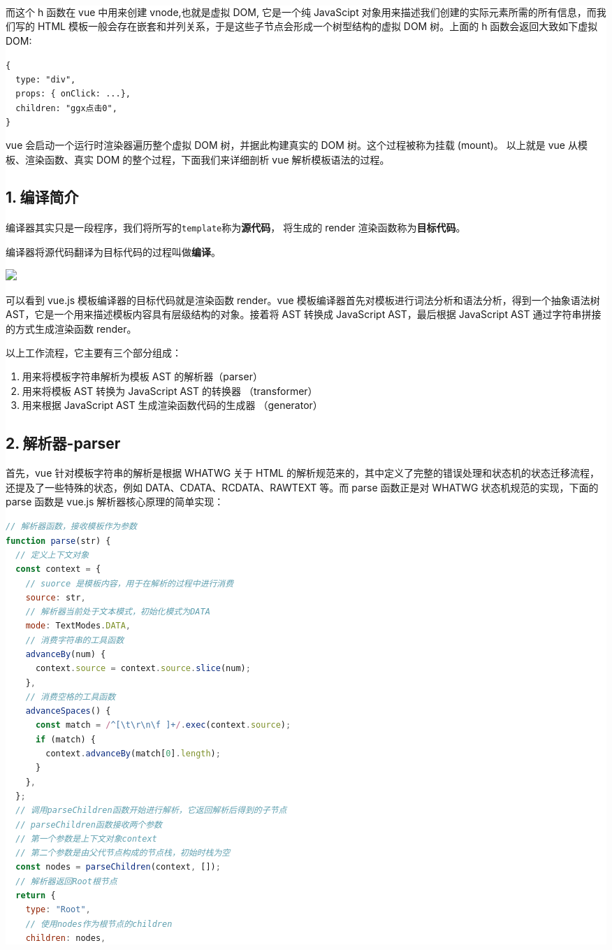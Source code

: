 而这个 h 函数在 vue 中用来创建 vnode,也就是虚拟 DOM, 它是一个纯 JavaScipt 对象用来描述我们创建的实际元素所需的所有信息，而我们写的 HTML 模板一般会存在嵌套和并列关系，于是这些子节点会形成一个树型结构的虚拟 DOM 树。上面的 h 函数会返回大致如下虚拟 DOM:

```
{
  type: "div",
  props: { onClick: ...},
  children: "ggx点击0",
}
```

vue 会启动一个运行时渲染器遍历整个虚拟 DOM 树，并据此构建真实的 DOM 树。这个过程被称为挂载 (mount)。
以上就是 vue 从模板、渲染函数、真实 DOM 的整个过程，下面我们来详细剖析 vue 解析模板语法的过程。

## 1. 编译简介

编译器其实只是一段程序，我们将所写的`template`称为**源代码**， 将生成的 render 渲染函数称为**目标代码**。

编译器将源代码翻译为目标代码的过程叫做**编译**。

![](https://files.mdnice.com/user/23305/306d1660-9b23-49f8-aaab-ed0a8408fcf5.png)

可以看到 vue.js 模板编译器的目标代码就是渲染函数 render。vue 模板编译器首先对模板进行词法分析和语法分析，得到一个抽象语法树 AST，它是一个用来描述模板内容具有层级结构的对象。接着将 AST 转换成 JavaScript AST，最后根据 JavaScript AST 通过字符串拼接的方式生成渲染函数 render。

以上工作流程，它主要有三个部分组成：

1. 用来将模板字符串解析为模板 AST 的解析器（parser）
2. 用来将模板 AST 转换为 JavaScript AST 的转换器 （transformer）
3. 用来根据 JavaScript AST 生成渲染函数代码的生成器 （generator）

## 2. 解析器-parser

首先，vue 针对模板字符串的解析是根据 WHATWG 关于 HTML 的解析规范来的，其中定义了完整的错误处理和状态机的状态迁移流程，还提及了一些特殊的状态，例如 DATA、CDATA、RCDATA、RAWTEXT 等。而 parse 函数正是对 WHATWG 状态机规范的实现，下面的 parse 函数是 vue.js 解析器核心原理的简单实现：

```js
// 解析器函数，接收模板作为参数
function parse(str) {
  // 定义上下文对象
  const context = {
    // suorce 是模板内容，用于在解析的过程中进行消费
    source: str,
    // 解析器当前处于文本模式，初始化模式为DATA
    mode: TextModes.DATA,
    // 消费字符串的工具函数
    advanceBy(num) {
      context.source = context.source.slice(num);
    },
    // 消费空格的工具函数
    advanceSpaces() {
      const match = /^[\t\r\n\f ]+/.exec(context.source);
      if (match) {
        context.advanceBy(match[0].length);
      }
    },
  };
  // 调用parseChildren函数开始进行解析，它返回解析后得到的子节点
  // parseChildren函数接收两个参数
  // 第一个参数是上下文对象context
  // 第二个参数是由父代节点构成的节点栈，初始时栈为空
  const nodes = parseChildren(context, []);
  // 解析器返回Root根节点
  return {
    type: "Root",
    // 使用nodes作为根节点的children
    children: nodes,
```